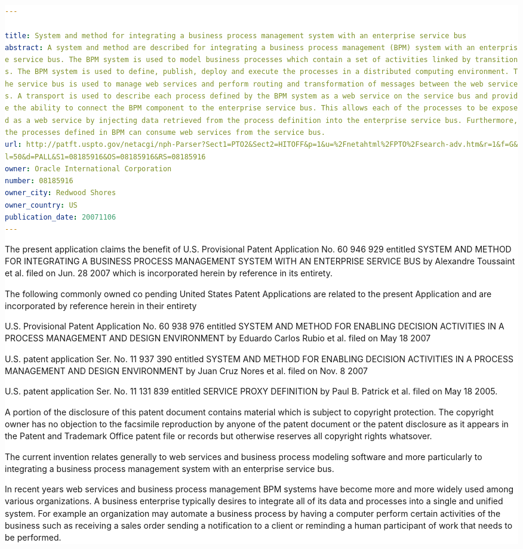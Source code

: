 ```yaml
---

title: System and method for integrating a business process management system with an enterprise service bus
abstract: A system and method are described for integrating a business process management (BPM) system with an enterprise service bus. The BPM system is used to model business processes which contain a set of activities linked by transitions. The BPM system is used to define, publish, deploy and execute the processes in a distributed computing environment. The service bus is used to manage web services and perform routing and transformation of messages between the web services. A transport is used to describe each process defined by the BPM system as a web service on the service bus and provide the ability to connect the BPM component to the enterprise service bus. This allows each of the processes to be exposed as a web service by injecting data retrieved from the process definition into the enterprise service bus. Furthermore, the processes defined in BPM can consume web services from the service bus.
url: http://patft.uspto.gov/netacgi/nph-Parser?Sect1=PTO2&Sect2=HITOFF&p=1&u=%2Fnetahtml%2FPTO%2Fsearch-adv.htm&r=1&f=G&l=50&d=PALL&S1=08185916&OS=08185916&RS=08185916
owner: Oracle International Corporation
number: 08185916
owner_city: Redwood Shores
owner_country: US
publication_date: 20071106
---
```

The present application claims the benefit of U.S. Provisional Patent Application No. 60 946 929 entitled SYSTEM AND METHOD FOR INTEGRATING A BUSINESS PROCESS MANAGEMENT SYSTEM WITH AN ENTERPRISE SERVICE BUS by Alexandre Toussaint et al. filed on Jun. 28 2007 which is incorporated herein by reference in its entirety.

The following commonly owned co pending United States Patent Applications are related to the present Application and are incorporated by reference herein in their entirety 

U.S. Provisional Patent Application No. 60 938 976 entitled SYSTEM AND METHOD FOR ENABLING DECISION ACTIVITIES IN A PROCESS MANAGEMENT AND DESIGN ENVIRONMENT by Eduardo Carlos Rubio et al. filed on May 18 2007 

U.S. patent application Ser. No. 11 937 390 entitled SYSTEM AND METHOD FOR ENABLING DECISION ACTIVITIES IN A PROCESS MANAGEMENT AND DESIGN ENVIRONMENT by Juan Cruz Nores et al. filed on Nov. 8 2007 

U.S. patent application Ser. No. 11 131 839 entitled SERVICE PROXY DEFINITION by Paul B. Patrick et al. filed on May 18 2005.

A portion of the disclosure of this patent document contains material which is subject to copyright protection. The copyright owner has no objection to the facsimile reproduction by anyone of the patent document or the patent disclosure as it appears in the Patent and Trademark Office patent file or records but otherwise reserves all copyright rights whatsover.

The current invention relates generally to web services and business process modeling software and more particularly to integrating a business process management system with an enterprise service bus.

In recent years web services and business process management BPM systems have become more and more widely used among various organizations. A business enterprise typically desires to integrate all of its data and processes into a single and unified system. For example an organization may automate a business process by having a computer perform certain activities of the business such as receiving a sales order sending a notification to a client or reminding a human participant of work that needs to be performed.
